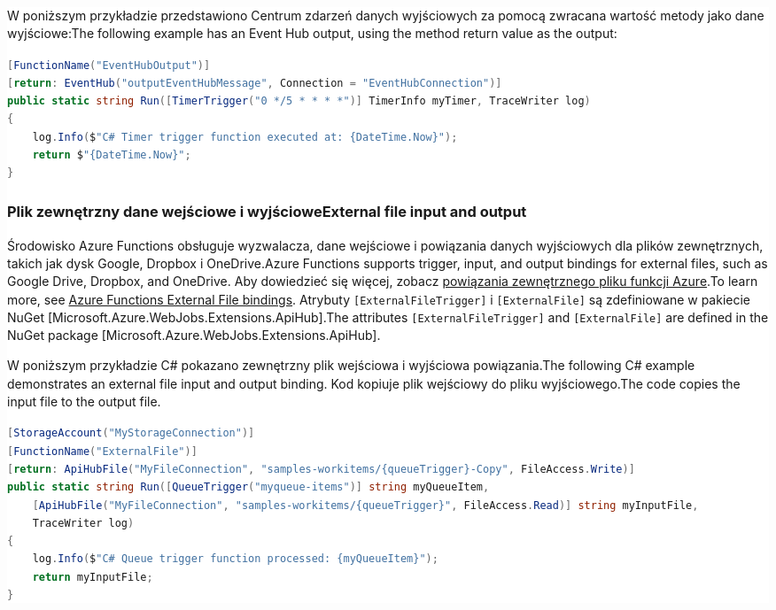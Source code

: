 <span data-ttu-id="ac114-189">W poniższym przykładzie przedstawiono Centrum zdarzeń danych wyjściowych za pomocą zwracana wartość metody jako dane wyjściowe:</span><span class="sxs-lookup"><span data-stu-id="ac114-189">The following example has an Event Hub output, using the method return value as the output:</span></span>

```csharp
[FunctionName("EventHubOutput")]
[return: EventHub("outputEventHubMessage", Connection = "EventHubConnection")]
public static string Run([TimerTrigger("0 */5 * * * *")] TimerInfo myTimer, TraceWriter log)
{
    log.Info($"C# Timer trigger function executed at: {DateTime.Now}");
    return $"{DateTime.Now}";
}
```

<a name="api-hub"></a>

### <a name="external-file-input-and-output"></a><span data-ttu-id="ac114-190">Plik zewnętrzny dane wejściowe i wyjściowe</span><span class="sxs-lookup"><span data-stu-id="ac114-190">External file input and output</span></span>

<span data-ttu-id="ac114-191">Środowisko Azure Functions obsługuje wyzwalacza, dane wejściowe i powiązania danych wyjściowych dla plików zewnętrznych, takich jak dysk Google, Dropbox i OneDrive.</span><span class="sxs-lookup"><span data-stu-id="ac114-191">Azure Functions supports trigger, input, and output bindings for external files, such as Google Drive, Dropbox, and OneDrive.</span></span> <span data-ttu-id="ac114-192">Aby dowiedzieć się więcej, zobacz [powiązania zewnętrznego pliku funkcji Azure](functions-bindings-external-file.md).</span><span class="sxs-lookup"><span data-stu-id="ac114-192">To learn more, see [Azure Functions External File bindings](functions-bindings-external-file.md).</span></span> <span data-ttu-id="ac114-193">Atrybuty `[ExternalFileTrigger]` i `[ExternalFile]` są zdefiniowane w pakiecie NuGet [Microsoft.Azure.WebJobs.Extensions.ApiHub].</span><span class="sxs-lookup"><span data-stu-id="ac114-193">The attributes `[ExternalFileTrigger]` and `[ExternalFile]` are defined in the NuGet package [Microsoft.Azure.WebJobs.Extensions.ApiHub].</span></span>

<span data-ttu-id="ac114-194">W poniższym przykładzie C# pokazano zewnętrzny plik wejściowa i wyjściowa powiązania.</span><span class="sxs-lookup"><span data-stu-id="ac114-194">The following C# example demonstrates an external file input and output binding.</span></span> <span data-ttu-id="ac114-195">Kod kopiuje plik wejściowy do pliku wyjściowego.</span><span class="sxs-lookup"><span data-stu-id="ac114-195">The code copies the input file to the output file.</span></span>

```csharp
[StorageAccount("MyStorageConnection")]
[FunctionName("ExternalFile")]
[return: ApiHubFile("MyFileConnection", "samples-workitems/{queueTrigger}-Copy", FileAccess.Write)]
public static string Run([QueueTrigger("myqueue-items")] string myQueueItem, 
    [ApiHubFile("MyFileConnection", "samples-workitems/{queueTrigger}", FileAccess.Read)] string myInputFile, 
    TraceWriter log)
{
    log.Info($"C# Queue trigger function processed: {myQueueItem}");
    return myInputFile;
}
```


[Microsoft.Azure.WebJobs.Extensions.BotFramework]: http://www.nuget.org/packages/Microsoft.Azure.WebJobs.Extensions.BotFramework/1.0.15-beta